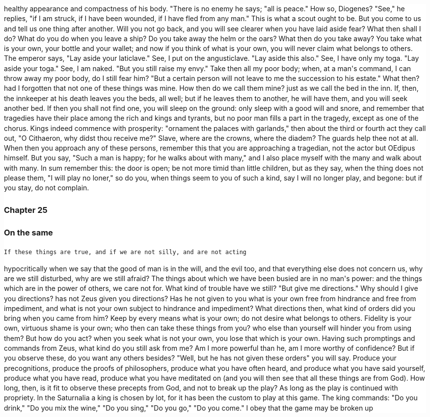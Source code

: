 healthy appearance and compactness of his body. "There is no enemy he says;
"all is peace." How so, Diogenes? "See," he replies, "if I am struck, if I have
been wounded, if I have fled from any man." This is what a scout ought to be.
But you come to us and tell us one thing after another. Will you not go back,
and you will see clearer when you have laid aside fear?
    What then shall I do? What do you do when you leave a ship? Do you take
away the helm or the oars? What then do you take away? You take what is your
own, your bottle and your wallet; and now if you think of what is your own, you
will never claim what belongs to others. The emperor says, "Lay aside your
laticlave." See, I put on the angusticlave. "Lay aside this also." See, I have
only my toga. "Lay aside your toga." See, I am naked. "But you still raise my
envy." Take then all my poor body; when, at a man's command, I can throw away
my poor body, do I still fear him?
    "But a certain person will not leave to me the succession to his estate."
What then? had I forgotten that not one of these things was mine. How then do
we call them mine? just as we call the bed in the inn. If, then, the innkeeper
at his death leaves you the beds, all well; but if he leaves them to another,
he will have them, and you will seek another bed. If then you shall not find
one, you will sleep on the ground: only sleep with a good will and snore, and
remember that tragedies have their place among the rich and kings and tyrants,
but no poor man fills a part in the tragedy, except as one of the chorus. Kings
indeed commence with prosperity: "ornament the palaces with garlands," then
about the third or fourth act they call out, "O Cithaeron, why didst thou
receive me?" Slave, where are the crowns, where the diadem? The guards help
thee not at all. When then you approach any of these persons, remember this
that you are approaching a tragedian, not the actor but OEdipus himself. But
you say, "Such a man is happy; for he walks about with many," and I also place
myself with the many and walk about with many. In sum remember this: the door
is open; be not more timid than little children, but as they say, when the
thing does not please them, "I will play no loner," so do you, when things seem
to you of such a kind, say I will no longer play, and begone: but if you stay,
do not complain.

### Chapter 25

### On the same

    If these things are true, and if we are not silly, and are not acting
hypocritically when we say that the good of man is in the will, and the evil
too, and that everything else does not concern us, why are we still disturbed,
why are we still afraid? The things about which we have been busied are in no
man's power: and the things which are in the power of others, we care not for.
What kind of trouble have we still?
    "But give me directions." Why should I give you directions? has not Zeus
given you directions? Has he not given to you what is your own free from
hindrance and free from impediment, and what is not your own subject to
hindrance and impediment? What directions then, what kind of orders did you
bring when you came from him? Keep by every means what is your own; do not
desire what belongs to others. Fidelity is your own, virtuous shame is your
own; who then can take these things from you? who else than yourself will
hinder you from using them? But how do you act? when you seek what is not your
own, you lose that which is your own. Having such promptings and commands from
Zeus, what kind do you still ask from me? Am I more powerful than he, am I more
worthy of confidence? But if you observe these, do you want any others besides?
"Well, but he has not given these orders" you will say. Produce your
precognitions, produce the proofs of philosophers, produce what you have often
heard, and produce what you have said yourself, produce what you have read,
produce what you have meditated on (and you will then see that all these things
are from God). How long, then, is it fit to observe these precepts from God,
and not to break up the play? As long as the play is continued with propriety.
In the Saturnalia a king is chosen by lot, for it has been the custom to play
at this game. The king commands: "Do you drink," "Do you mix the wine," "Do you
sing," "Do you go," "Do you come." I obey that the game may be broken up